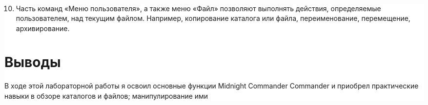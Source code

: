 10) Часть команд «Меню пользователя», а также меню «Файл»
позволяют выполнять действия, определяемые пользователем, над
текущим файлом. Например, копирование каталога или файла,
переименование, перемещение, архивирование.
# Выводы

В ходе этой лабораторной работы я освоил основные
функции Midnight Commander Commander и
приобрел практические навыки в обзоре каталогов и
файлов; манипулирование ими
